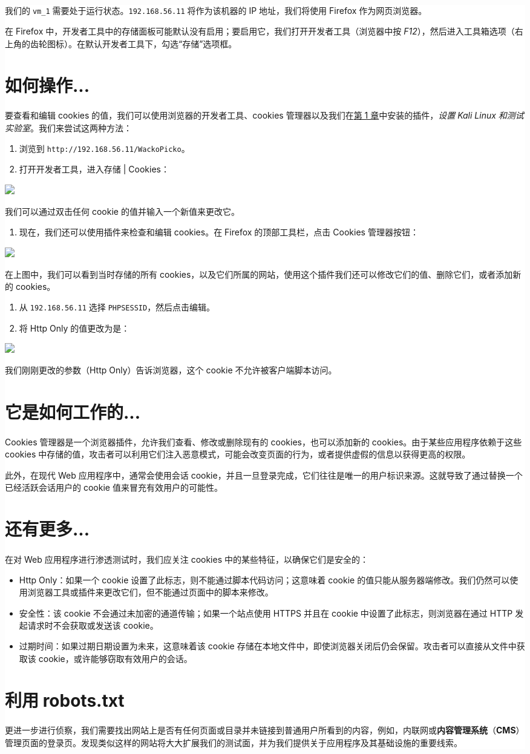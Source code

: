 我们的 `vm_1` 需要处于运行状态。`192.168.56.11` 将作为该机器的 IP 地址，我们将使用 Firefox 作为网页浏览器。

在 Firefox 中，开发者工具中的存储面板可能默认没有启用；要启用它，我们打开开发者工具（浏览器中按 *F12*），然后进入工具箱选项（右上角的齿轮图标）。在默认开发者工具下，勾选“存储”选项框。

# 如何操作...

要查看和编辑 cookies 的值，我们可以使用浏览器的开发者工具、cookies 管理器以及我们在[第 1 章](b5aed3bb-313a-47ca-bc62-af4d938f7a3f.xhtml)中安装的插件，*设置 Kali Linux 和测试实验室*。我们来尝试这两种方法：

1.  浏览到 `http://192.168.56.11/WackoPicko`。

1.  打开开发者工具，进入存储 | Cookies：

![](assets/62d28d22-5ba5-46c0-9e8a-d733b42e2f71.png)

我们可以通过双击任何 cookie 的值并输入一个新值来更改它。

1.  现在，我们还可以使用插件来检查和编辑 cookies。在 Firefox 的顶部工具栏，点击 Cookies 管理器按钮：

![](assets/48853926-df5e-45a9-9e9a-90def33f17fe.png)

在上图中，我们可以看到当时存储的所有 cookies，以及它们所属的网站，使用这个插件我们还可以修改它们的值、删除它们，或者添加新的 cookies。

1.  从 `192.168.56.11` 选择 `PHPSESSID`，然后点击编辑。

1.  将 Http Only 的值更改为是：

![](assets/9a433548-2350-4413-8c80-5250b5a4b525.png)

我们刚刚更改的参数（Http Only）告诉浏览器，这个 cookie 不允许被客户端脚本访问。

# 它是如何工作的...

Cookies 管理器是一个浏览器插件，允许我们查看、修改或删除现有的 cookies，也可以添加新的 cookies。由于某些应用程序依赖于这些 cookies 中存储的值，攻击者可以利用它们注入恶意模式，可能会改变页面的行为，或者提供虚假的信息以获得更高的权限。

此外，在现代 Web 应用程序中，通常会使用会话 cookie，并且一旦登录完成，它们往往是唯一的用户标识来源。这就导致了通过替换一个已经活跃会话用户的 cookie 值来冒充有效用户的可能性。

# 还有更多...

在对 Web 应用程序进行渗透测试时，我们应关注 cookies 中的某些特征，以确保它们是安全的：

+   Http Only：如果一个 cookie 设置了此标志，则不能通过脚本代码访问；这意味着 cookie 的值只能从服务器端修改。我们仍然可以使用浏览器工具或插件来更改它们，但不能通过页面中的脚本来修改。

+   安全性：该 cookie 不会通过未加密的通道传输；如果一个站点使用 HTTPS 并且在 cookie 中设置了此标志，则浏览器在通过 HTTP 发起请求时不会获取或发送该 cookie。

+   过期时间：如果过期日期设置为未来，这意味着该 cookie 存储在本地文件中，即使浏览器关闭后仍会保留。攻击者可以直接从文件中获取该 cookie，或许能够窃取有效用户的会话。

# 利用 robots.txt

更进一步进行侦察，我们需要找出网站上是否有任何页面或目录并未链接到普通用户所看到的内容，例如，内联网或**内容管理系统**（**CMS**）管理页面的登录页。发现类似这样的网站将大大扩展我们的测试面，并为我们提供关于应用程序及其基础设施的重要线索。

